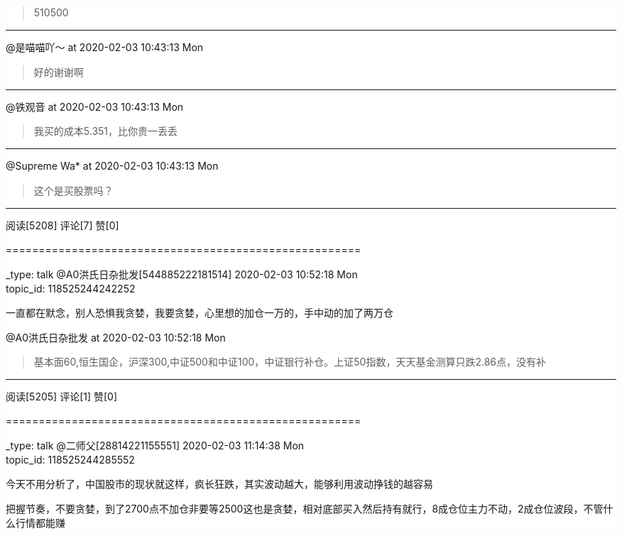 > 510500

----------

@是喵喵吖～ at 2020-02-03 10:43:13 Mon

> 好的谢谢啊

----------

@铁观音 at 2020-02-03 10:43:13 Mon

> 我买的成本5.351，比你贵一丢丢

----------

@Supreme Wa* at 2020-02-03 10:43:13 Mon

> 这个是买股票吗？

----------



阅读[5208]  评论[7]  赞[0] 

======================================================






_type: talk
@A0洪氏日杂批发[544885222181514]
2020-02-03 10:52:18 Mon  
topic_id: 118525244242252

一直都在默念，别人恐惧我贪婪，我要贪婪，心里想的加仓一万的，手中动的加了两万仓

@A0洪氏日杂批发 at 2020-02-03 10:52:18 Mon

> 基本面60,恒生国企，沪深300,中证500和中证100，中证银行补仓。上证50指数，天天基金测算只跌2.86点，没有补

----------



阅读[5205]  评论[1]  赞[0] 

======================================================






_type: talk
@二师父[28814221155551]
2020-02-03 11:14:38 Mon  
topic_id: 118525244285552

<e type="hashtag" hid="458588251558" title="#周一市场分析#" /> 今天不用分析了，中国股市的现状就这样，疯长狂跌，其实波动越大，能够利用波动挣钱的越容易

把握节奏，不要贪婪，到了2700点不加仓非要等2500这也是贪婪，相对底部买入然后持有就行，8成仓位主力不动，2成仓位波段，不管什么行情都能赚
